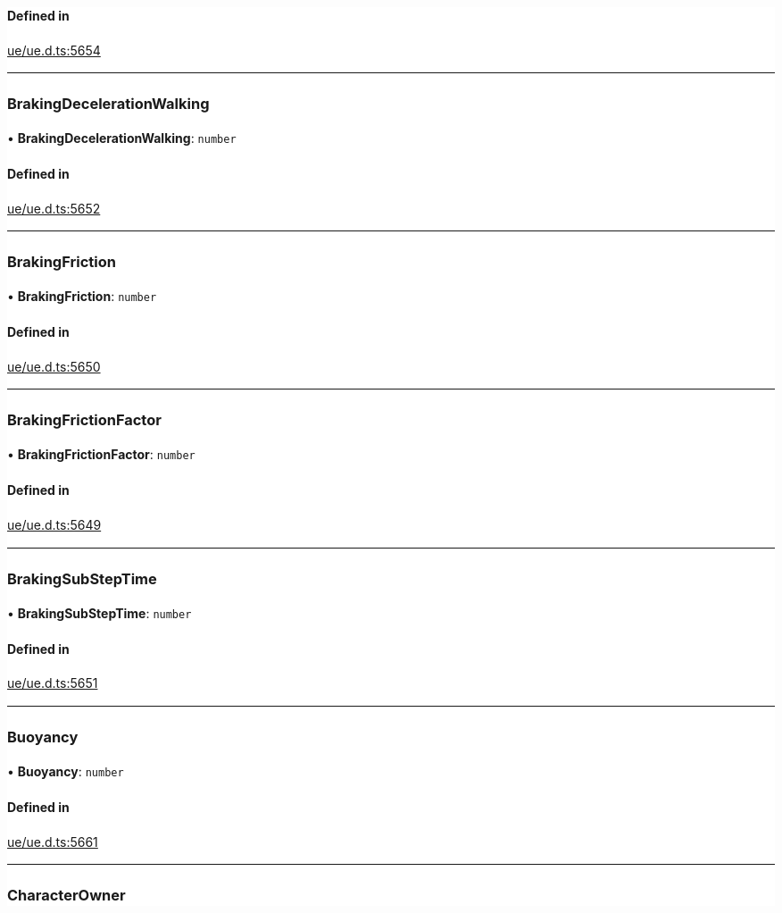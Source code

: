 #### Defined in

[ue/ue.d.ts:5654](https://github.com/YugMetaverse/yug_typings/blob/b7d9b19/ue/ue.d.ts#L5654)

___

### BrakingDecelerationWalking

• **BrakingDecelerationWalking**: `number`

#### Defined in

[ue/ue.d.ts:5652](https://github.com/YugMetaverse/yug_typings/blob/b7d9b19/ue/ue.d.ts#L5652)

___

### BrakingFriction

• **BrakingFriction**: `number`

#### Defined in

[ue/ue.d.ts:5650](https://github.com/YugMetaverse/yug_typings/blob/b7d9b19/ue/ue.d.ts#L5650)

___

### BrakingFrictionFactor

• **BrakingFrictionFactor**: `number`

#### Defined in

[ue/ue.d.ts:5649](https://github.com/YugMetaverse/yug_typings/blob/b7d9b19/ue/ue.d.ts#L5649)

___

### BrakingSubStepTime

• **BrakingSubStepTime**: `number`

#### Defined in

[ue/ue.d.ts:5651](https://github.com/YugMetaverse/yug_typings/blob/b7d9b19/ue/ue.d.ts#L5651)

___

### Buoyancy

• **Buoyancy**: `number`

#### Defined in

[ue/ue.d.ts:5661](https://github.com/YugMetaverse/yug_typings/blob/b7d9b19/ue/ue.d.ts#L5661)

___

### CharacterOwner
